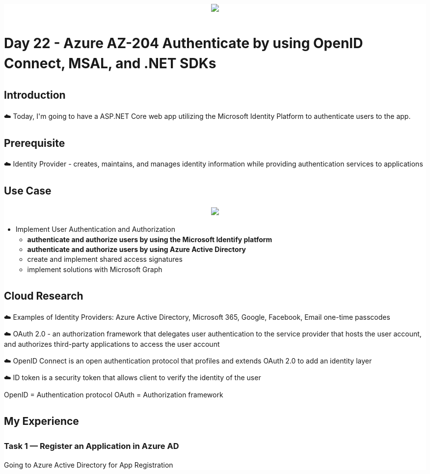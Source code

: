 <div id="cover photo" align="center">
  <img src="https://media.giphy.com/media/RPrmB9N6HsMCY/giphy.gif" width="500"/>
</div>

# Day 22 - Azure AZ-204 Authenticate by using OpenID Connect, MSAL, and .NET SDKs

## Introduction

☁️ Today, I'm going to have a ASP.NET Core web app utilizing the Microsoft Identity Platform to authenticate users to the app.

## Prerequisite

☁️ Identity Provider - creates, maintains, and manages identity information while providing authentication services to applications

## Use Case

<div id="use case" align="center">
  <img src="https://microsoftlearning.github.io/AZ-204-DevelopingSolutionsforMicrosoftAzure/Instructions/Labs/media/Lab06-Diagram.png" width="600"/>
</div>

- Implement User Authentication and Authorization
  - **authenticate and authorize users by using the Microsoft Identify platform**
  - **authenticate and authorize users by using Azure Active Directory**
  - create and implement shared access signatures
  - implement solutions with Microsoft Graph

## Cloud Research

☁️ Examples of Identity Providers: Azure Active Directory, Microsoft 365, Google, Facebook, Email one-time passcodes

☁️ OAuth 2.0 - an authorization framework that delegates user authentication to the service provider that hosts the user account, and authorizes third-party applications to access the user account

☁️ OpenID Connect is an open authentication protocol that profiles and extends OAuth 2.0 to add an identity layer

☁️ ID token is a security token that allows client to verify the identity of the user

OpenID = Authentication protocol
OAuth = Authorization framework

## My Experience

### Task 1 — Register an Application in Azure AD

Going to Azure Active Directory for App Registration
